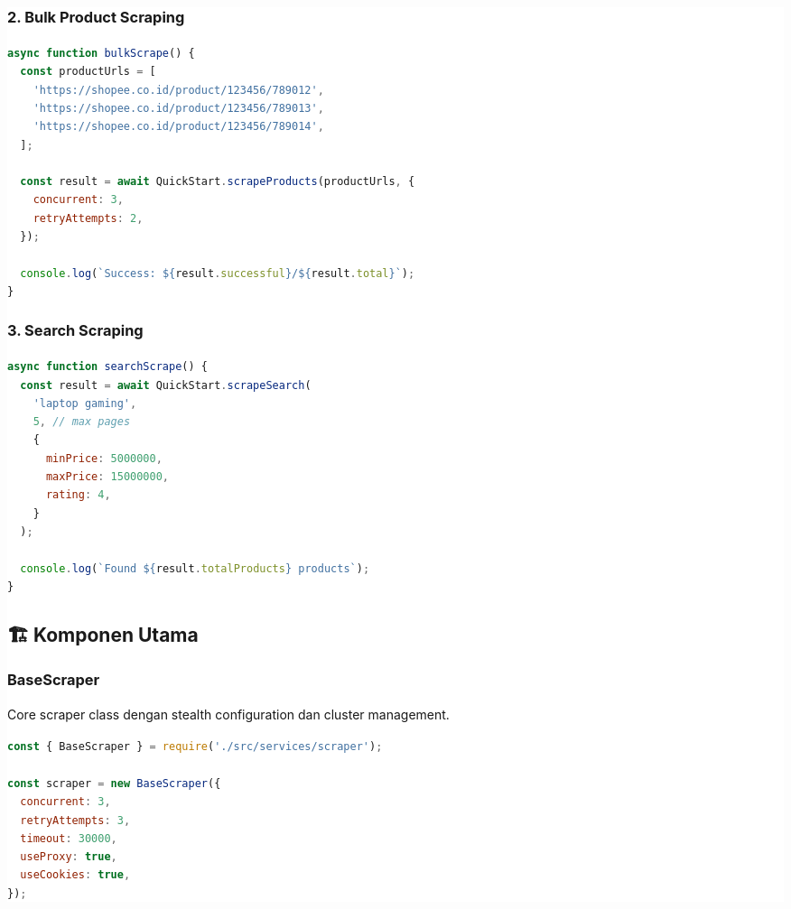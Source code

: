 ### 2. Bulk Product Scraping
```javascript
async function bulkScrape() {
  const productUrls = [
    'https://shopee.co.id/product/123456/789012',
    'https://shopee.co.id/product/123456/789013',
    'https://shopee.co.id/product/123456/789014',
  ];
  
  const result = await QuickStart.scrapeProducts(productUrls, {
    concurrent: 3,
    retryAttempts: 2,
  });
  
  console.log(`Success: ${result.successful}/${result.total}`);
}
```

### 3. Search Scraping
```javascript
async function searchScrape() {
  const result = await QuickStart.scrapeSearch(
    'laptop gaming',
    5, // max pages
    {
      minPrice: 5000000,
      maxPrice: 15000000,
      rating: 4,
    }
  );
  
  console.log(`Found ${result.totalProducts} products`);
}
```

## 🏗️ Komponen Utama

### BaseScraper
Core scraper class dengan stealth configuration dan cluster management.

```javascript
const { BaseScraper } = require('./src/services/scraper');

const scraper = new BaseScraper({
  concurrent: 3,
  retryAttempts: 3,
  timeout: 30000,
  useProxy: true,
  useCookies: true,
});
```
